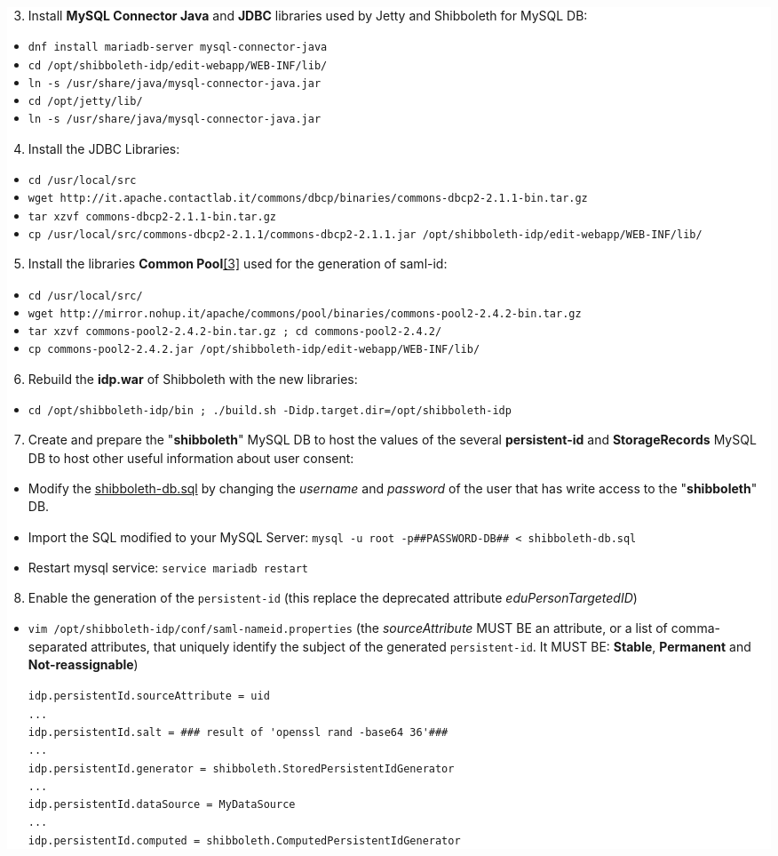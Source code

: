 3. Install **MySQL Connector Java** and **JDBC** libraries used by Jetty and Shibboleth for MySQL DB:
  * ```dnf install mariadb-server mysql-connector-java```
  * ```cd /opt/shibboleth-idp/edit-webapp/WEB-INF/lib/```
  * ```ln -s /usr/share/java/mysql-connector-java.jar```
  * ```cd /opt/jetty/lib/```
  * ```ln -s /usr/share/java/mysql-connector-java.jar```

4. Install the JDBC Libraries:
  * ```cd /usr/local/src```
  * ```wget http://it.apache.contactlab.it/commons/dbcp/binaries/commons-dbcp2-2.1.1-bin.tar.gz```
  * ```tar xzvf commons-dbcp2-2.1.1-bin.tar.gz```
  * ```cp /usr/local/src/commons-dbcp2-2.1.1/commons-dbcp2-2.1.1.jar /opt/shibboleth-idp/edit-webapp/WEB-INF/lib/```
  
5. Install the libraries **Common Pool**[[3]](http://commons.apache.org/proper/commons-pool/download_pool.cgi) used for the generation of saml-id:
  * ```cd /usr/local/src/```
  * ```wget http://mirror.nohup.it/apache/commons/pool/binaries/commons-pool2-2.4.2-bin.tar.gz```
  * ```tar xzvf commons-pool2-2.4.2-bin.tar.gz ; cd commons-pool2-2.4.2/```
  * ```cp commons-pool2-2.4.2.jar /opt/shibboleth-idp/edit-webapp/WEB-INF/lib/```

6. Rebuild the **idp.war** of Shibboleth with the new libraries:
  * ```cd /opt/shibboleth-idp/bin ; ./build.sh -Didp.target.dir=/opt/shibboleth-idp```

7. Create and prepare the "**shibboleth**" MySQL DB to host the values of the several **persistent-id** and **StorageRecords** MySQL DB to host other useful information about user consent:
  * Modify the [shibboleth-db.sql](../utils/shibboleth-db.sql) by changing the *username* and *password* of the user that has write access to the "**shibboleth**" DB.

  * Import the SQL modified to your MySQL Server:
    ```mysql -u root -p##PASSWORD-DB## < shibboleth-db.sql```

  * Restart mysql service:
    ```service mariadb restart```

8. Enable the generation of the ```persistent-id``` (this replace the deprecated attribute *eduPersonTargetedID*)
  * ```vim /opt/shibboleth-idp/conf/saml-nameid.properties```
    (the *sourceAttribute* MUST BE an attribute, or a list of comma-separated attributes, that uniquely identify the subject of the generated ```persistent-id```. It MUST BE: **Stable**, **Permanent** and **Not-reassignable**)

    ```xml
    idp.persistentId.sourceAttribute = uid
    ...
    idp.persistentId.salt = ### result of 'openssl rand -base64 36'###
    ...
    idp.persistentId.generator = shibboleth.StoredPersistentIdGenerator
    ...
    idp.persistentId.dataSource = MyDataSource
    ...
    idp.persistentId.computed = shibboleth.ComputedPersistentIdGenerator
    ```
